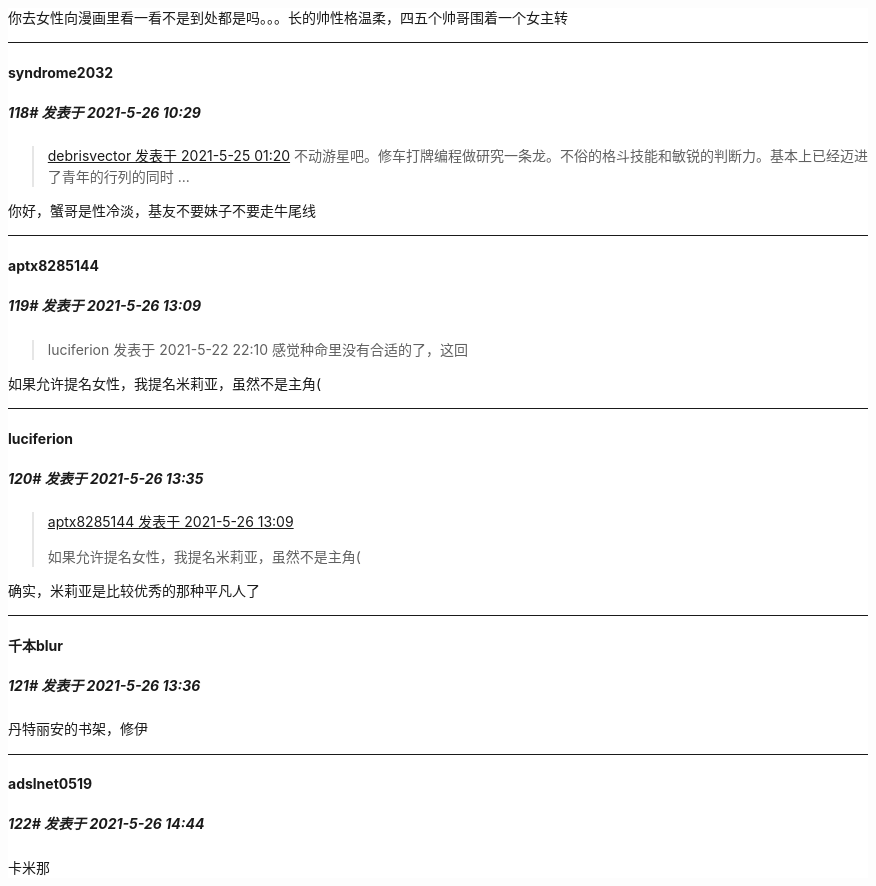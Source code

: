 
你去女性向漫画里看一看不是到处都是吗。。。长的帅性格温柔，四五个帅哥围着一个女主转


*****

####  syndrome2032  
##### 118#       发表于 2021-5-26 10:29


<blockquote><a href="httphttps://bbs.saraba1st.com/2b/forum.php?mod=redirect&amp;goto=findpost&amp;pid=51360359&amp;ptid=2005265" target="_blank">debrisvector 发表于 2021-5-25 01:20</a>
不动游星吧。修车打牌编程做研究一条龙。不俗的格斗技能和敏锐的判断力。基本上已经迈进了青年的行列的同时 ...</blockquote>
你好，蟹哥是性冷淡，基友不要妹子不要走牛尾线


*****

####  aptx8285144  
##### 119#       发表于 2021-5-26 13:09


<blockquote>luciferion 发表于 2021-5-22 22:10
感觉种命里没有合适的了，这回</blockquote>
如果允许提名女性，我提名米莉亚，虽然不是主角(


*****

####  luciferion  
##### 120#       发表于 2021-5-26 13:35


<blockquote><a href="httphttps://bbs.saraba1st.com/2b/forum.php?mod=redirect&amp;goto=findpost&amp;pid=51374983&amp;ptid=2005265" target="_blank">aptx8285144 发表于 2021-5-26 13:09</a>

如果允许提名女性，我提名米莉亚，虽然不是主角(</blockquote>
确实，米莉亚是比较优秀的那种平凡人了




*****

####  千本blur  
##### 121#       发表于 2021-5-26 13:36


丹特丽安的书架，修伊


                                             

*****

####  adslnet0519  
##### 122#       发表于 2021-5-26 14:44


卡米那
